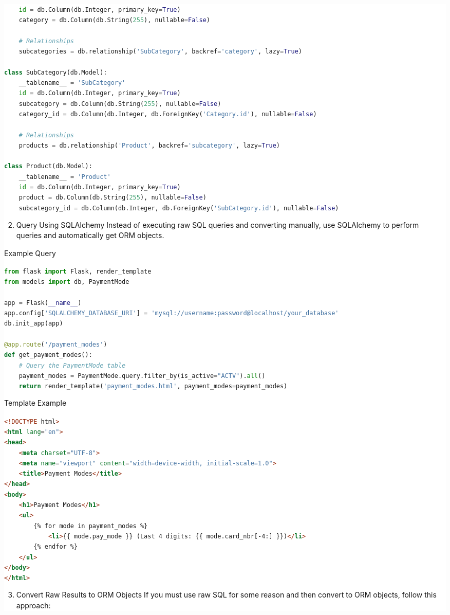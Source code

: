 ```python
    id = db.Column(db.Integer, primary_key=True)
    category = db.Column(db.String(255), nullable=False)

    # Relationships
    subcategories = db.relationship('SubCategory', backref='category', lazy=True)

class SubCategory(db.Model):
    __tablename__ = 'SubCategory'
    id = db.Column(db.Integer, primary_key=True)
    subcategory = db.Column(db.String(255), nullable=False)
    category_id = db.Column(db.Integer, db.ForeignKey('Category.id'), nullable=False)

    # Relationships
    products = db.relationship('Product', backref='subcategory', lazy=True)

class Product(db.Model):
    __tablename__ = 'Product'
    id = db.Column(db.Integer, primary_key=True)
    product = db.Column(db.String(255), nullable=False)
    subcategory_id = db.Column(db.Integer, db.ForeignKey('SubCategory.id'), nullable=False)

```

2. Query Using SQLAlchemy
Instead of executing raw SQL queries and converting manually, use SQLAlchemy to perform queries and automatically get ORM objects.

Example Query
```python
from flask import Flask, render_template
from models import db, PaymentMode

app = Flask(__name__)
app.config['SQLALCHEMY_DATABASE_URI'] = 'mysql://username:password@localhost/your_database'
db.init_app(app)

@app.route('/payment_modes')
def get_payment_modes():
    # Query the PaymentMode table
    payment_modes = PaymentMode.query.filter_by(is_active="ACTV").all()
    return render_template('payment_modes.html', payment_modes=payment_modes)
```
Template Example
```html
<!DOCTYPE html>
<html lang="en">
<head>
    <meta charset="UTF-8">
    <meta name="viewport" content="width=device-width, initial-scale=1.0">
    <title>Payment Modes</title>
</head>
<body>
    <h1>Payment Modes</h1>
    <ul>
        {% for mode in payment_modes %}
            <li>{{ mode.pay_mode }} (Last 4 digits: {{ mode.card_nbr[-4:] }})</li>
        {% endfor %}
    </ul>
</body>
</html>

```
3. Convert Raw Results to ORM Objects
If you must use raw SQL for some reason and then convert to ORM objects, follow this approach:
